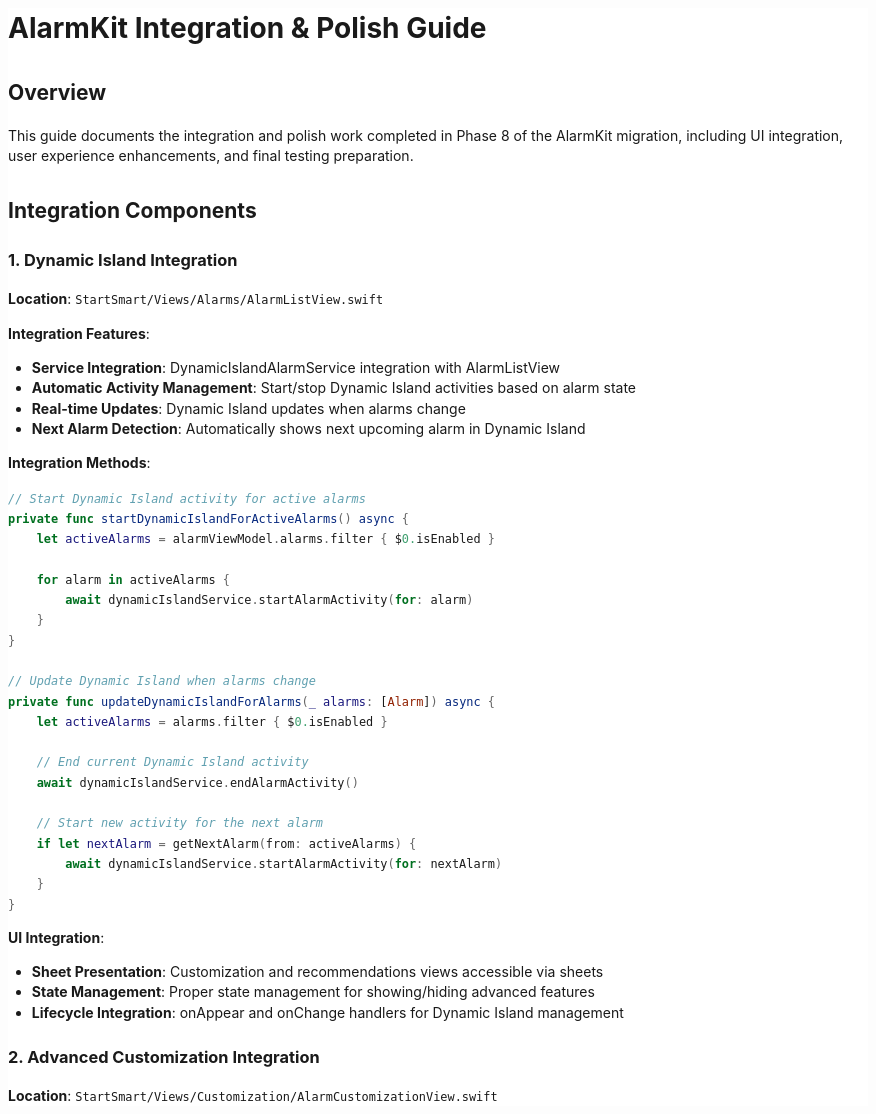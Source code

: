 # AlarmKit Integration & Polish Guide

## Overview
This guide documents the integration and polish work completed in Phase 8 of the AlarmKit migration, including UI integration, user experience enhancements, and final testing preparation.

## Integration Components

### 1. Dynamic Island Integration
**Location**: `StartSmart/Views/Alarms/AlarmListView.swift`

**Integration Features**:
- **Service Integration**: DynamicIslandAlarmService integration with AlarmListView
- **Automatic Activity Management**: Start/stop Dynamic Island activities based on alarm state
- **Real-time Updates**: Dynamic Island updates when alarms change
- **Next Alarm Detection**: Automatically shows next upcoming alarm in Dynamic Island

**Integration Methods**:
```swift
// Start Dynamic Island activity for active alarms
private func startDynamicIslandForActiveAlarms() async {
    let activeAlarms = alarmViewModel.alarms.filter { $0.isEnabled }
    
    for alarm in activeAlarms {
        await dynamicIslandService.startAlarmActivity(for: alarm)
    }
}

// Update Dynamic Island when alarms change
private func updateDynamicIslandForAlarms(_ alarms: [Alarm]) async {
    let activeAlarms = alarms.filter { $0.isEnabled }
    
    // End current Dynamic Island activity
    await dynamicIslandService.endAlarmActivity()
    
    // Start new activity for the next alarm
    if let nextAlarm = getNextAlarm(from: activeAlarms) {
        await dynamicIslandService.startAlarmActivity(for: nextAlarm)
    }
}
```

**UI Integration**:
- **Sheet Presentation**: Customization and recommendations views accessible via sheets
- **State Management**: Proper state management for showing/hiding advanced features
- **Lifecycle Integration**: onAppear and onChange handlers for Dynamic Island management

### 2. Advanced Customization Integration
**Location**: `StartSmart/Views/Customization/AlarmCustomizationView.swift`
